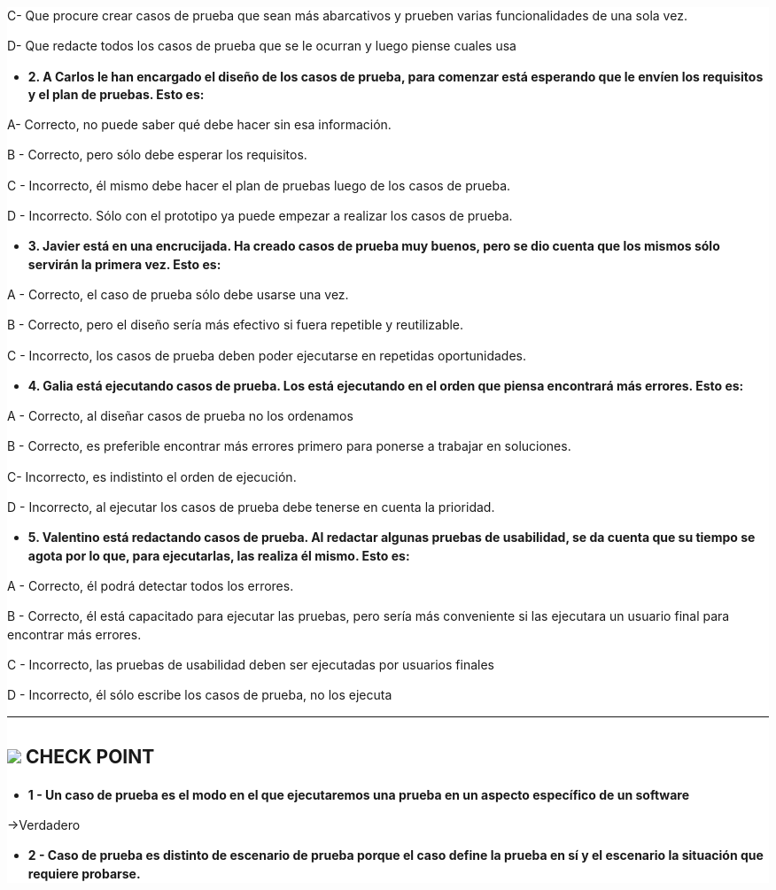 C- Que procure crear casos de prueba que sean más abarcativos y prueben varias funcionalidades de una sola vez.

D- Que redacte todos los casos de prueba que se le ocurran y luego piense cuales usa

- **2. A Carlos le han encargado el diseño de los casos de prueba, para comenzar está esperando que le envíen los requisitos y el plan de pruebas. Esto es:**

A- Correcto, no puede saber qué debe hacer sin esa información.

B - Correcto, pero sólo debe esperar los requisitos.

C - Incorrecto, él mismo debe hacer el plan de pruebas luego de los casos de prueba.

D - Incorrecto. Sólo con el prototipo ya puede empezar a realizar los casos de prueba.

- **3. Javier está en una encrucijada. Ha creado casos de prueba muy buenos, pero se dio cuenta que los mismos sólo servirán la primera vez. Esto es:**

A - Correcto, el caso de prueba sólo debe usarse una vez.

B - Correcto, pero el diseño sería más efectivo si fuera repetible y reutilizable.

C - Incorrecto, los casos de prueba deben poder ejecutarse en repetidas oportunidades.

- **4. Galia está ejecutando casos de prueba. Los está ejecutando en el orden que piensa encontrará más errores. Esto es:**

A - Correcto, al diseñar casos de prueba no los ordenamos

B - Correcto, es preferible encontrar más errores primero para ponerse a trabajar en soluciones.

C- Incorrecto, es indistinto el orden de ejecución.

D - Incorrecto, al ejecutar los casos de prueba debe tenerse en cuenta la prioridad.

- **5. Valentino está redactando casos de prueba. Al redactar algunas pruebas de usabilidad, se da cuenta que su tiempo se agota por lo que, para ejecutarlas, las realiza él mismo. Esto es:**

A - Correcto, él podrá detectar todos los errores.

B - Correcto, él está capacitado para ejecutar las pruebas, pero sería más conveniente si las ejecutara un usuario final para encontrar más errores.

C - Incorrecto, las pruebas de usabilidad deben ser ejecutadas por usuarios finales

D - Incorrecto, él sólo escribe los casos de prueba, no los ejecuta

---


## <img src="https://img.icons8.com/fluency/48/null/instagram-check-mark.png"/> CHECK POINT


- **1 - Un caso de prueba es el modo en el que ejecutaremos una prueba en un aspecto específico de un software**

->Verdadero

- **2 - Caso de prueba es distinto de escenario de prueba porque el caso define la prueba en sí y el escenario la situación que requiere probarse.**
